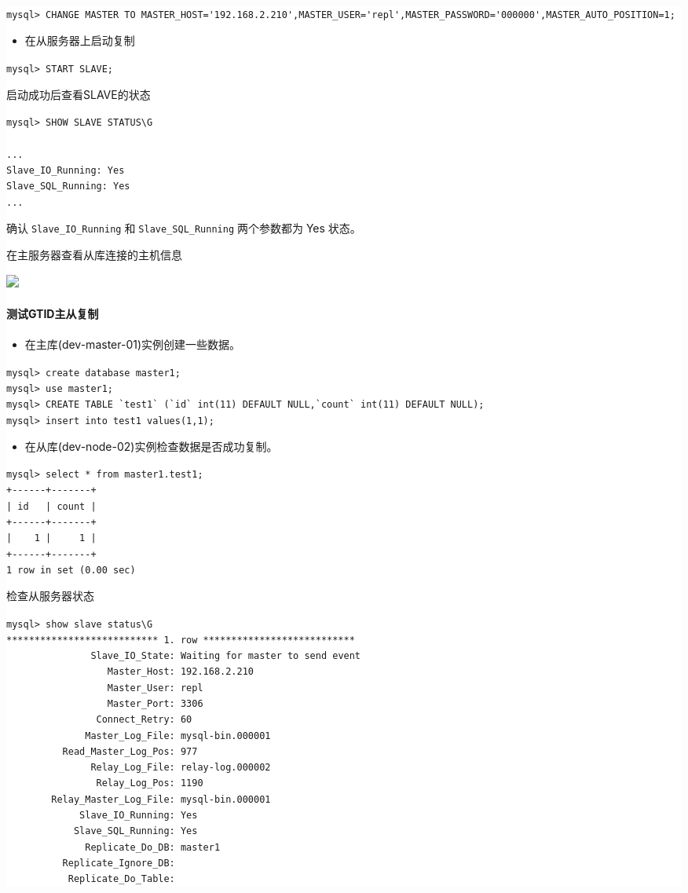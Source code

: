 ```
mysql> CHANGE MASTER TO MASTER_HOST='192.168.2.210',MASTER_USER='repl',MASTER_PASSWORD='000000',MASTER_AUTO_POSITION=1;
```

- 在从服务器上启动复制

```
mysql> START SLAVE;
```

启动成功后查看SLAVE的状态

```
mysql> SHOW SLAVE STATUS\G

...
Slave_IO_Running: Yes
Slave_SQL_Running: Yes
...
```

确认 `Slave_IO_Running` 和 `Slave_SQL_Running` 两个参数都为 Yes 状态。

在主服务器查看从库连接的主机信息

![](https://www.hi-linux.com/img/linux/mysql-gtid-1.png)

#### 测试GTID主从复制

- 在主库(dev-master-01)实例创建一些数据。

```
mysql> create database master1;
mysql> use master1;
mysql> CREATE TABLE `test1` (`id` int(11) DEFAULT NULL,`count` int(11) DEFAULT NULL);
mysql> insert into test1 values(1,1);
```

- 在从库(dev-node-02)实例检查数据是否成功复制。

```
mysql> select * from master1.test1;
+------+-------+
| id   | count |
+------+-------+
|    1 |     1 |
+------+-------+
1 row in set (0.00 sec)
```

检查从服务器状态

```
mysql> show slave status\G
*************************** 1. row ***************************
               Slave_IO_State: Waiting for master to send event
                  Master_Host: 192.168.2.210
                  Master_User: repl
                  Master_Port: 3306
                Connect_Retry: 60
              Master_Log_File: mysql-bin.000001
          Read_Master_Log_Pos: 977
               Relay_Log_File: relay-log.000002
                Relay_Log_Pos: 1190
        Relay_Master_Log_File: mysql-bin.000001
             Slave_IO_Running: Yes
            Slave_SQL_Running: Yes
              Replicate_Do_DB: master1
          Replicate_Ignore_DB:
           Replicate_Do_Table:
```
